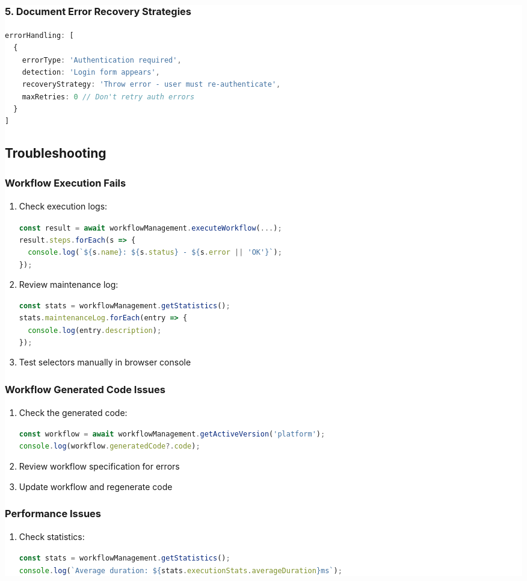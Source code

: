 ### 5. Document Error Recovery Strategies

```typescript
errorHandling: [
  {
    errorType: 'Authentication required',
    detection: 'Login form appears',
    recoveryStrategy: 'Throw error - user must re-authenticate',
    maxRetries: 0 // Don't retry auth errors
  }
]
```

## Troubleshooting

### Workflow Execution Fails

1. Check execution logs:
   ```typescript
   const result = await workflowManagement.executeWorkflow(...);
   result.steps.forEach(s => {
     console.log(`${s.name}: ${s.status} - ${s.error || 'OK'}`);
   });
   ```

2. Review maintenance log:
   ```typescript
   const stats = workflowManagement.getStatistics();
   stats.maintenanceLog.forEach(entry => {
     console.log(entry.description);
   });
   ```

3. Test selectors manually in browser console

### Workflow Generated Code Issues

1. Check the generated code:
   ```typescript
   const workflow = await workflowManagement.getActiveVersion('platform');
   console.log(workflow.generatedCode?.code);
   ```

2. Review workflow specification for errors

3. Update workflow and regenerate code

### Performance Issues

1. Check statistics:
   ```typescript
   const stats = workflowManagement.getStatistics();
   console.log(`Average duration: ${stats.executionStats.averageDuration}ms`);
   ```
